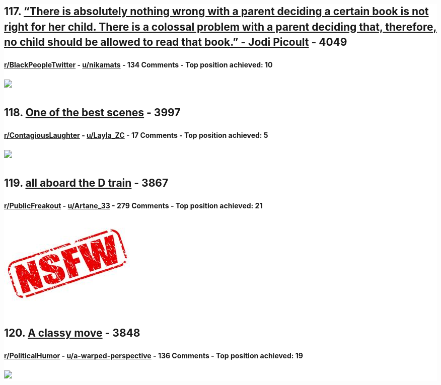 ## 117. [“There is absolutely nothing wrong with a parent deciding a certain book is not right for her child. There is a colossal problem with a parent deciding that, therefore, no child should be allowed to read that book.” - Jodi Picoult](http://reddit.com/r/BlackPeopleTwitter/comments/16n7524/there_is_absolutely_nothing_wrong_with_a_parent/) - 4049
#### [r/BlackPeopleTwitter](http://reddit.com/r/BlackPeopleTwitter) - [u/nikamats](http://reddit.com/u/nikamats) - 134 Comments - Top position achieved: 10

<a href="https://i.redd.it/mll8cq4e2bpb1.jpg"><img src="https://b.thumbs.redditmedia.com/T94yQkwbrB-cKdCuZcZkzq753msgPgsAfYOh_Y6jJ3k.jpg"></img></a>

## 118. [One of the best scenes](http://reddit.com/r/ContagiousLaughter/comments/16mjeuw/one_of_the_best_scenes/) - 3997
#### [r/ContagiousLaughter](http://reddit.com/r/ContagiousLaughter) - [u/Layla_ZC](http://reddit.com/u/Layla_ZC) - 17 Comments - Top position achieved: 5

<a href="https://v.redd.it/7ooam6dvo5pb1"><img src="https://b.thumbs.redditmedia.com/kLYurcYeSeukN1S9_XSVCHMYSkbvv01B7sueWJ-V7cc.jpg"></img></a>

## 119. [all aboard the D train](http://reddit.com/r/PublicFreakout/comments/16n5x2w/all_aboard_the_d_train/) - 3867
#### [r/PublicFreakout](http://reddit.com/r/PublicFreakout) - [u/Artane_33](http://reddit.com/u/Artane_33) - 279 Comments - Top position achieved: 21

<a href="https://v.redd.it/0v4t2g3ksapb1"><img src="https://github.com/mgerb/top-of-reddit/raw/master/nsfw.jpg"></img></a>

## 120. [A classy move](http://reddit.com/r/PoliticalHumor/comments/16n65xo/a_classy_move/) - 3848
#### [r/PoliticalHumor](http://reddit.com/r/PoliticalHumor) - [u/a-warped-perspective](http://reddit.com/u/a-warped-perspective) - 136 Comments - Top position achieved: 19

<a href="https://i.redd.it/x0d4m8sduapb1.jpg"><img src="https://b.thumbs.redditmedia.com/Czqx8SYjn-IQASVwBLHiaMuXbenyD6b752IboORQRuA.jpg"></img></a>
